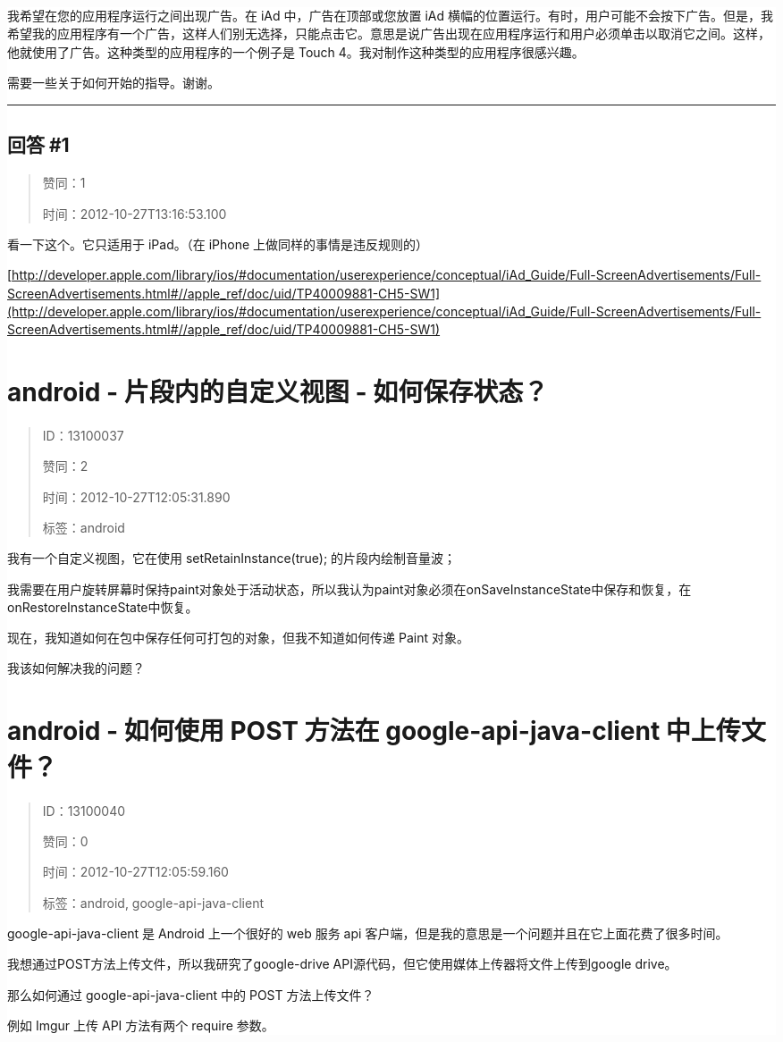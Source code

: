 我希望在您的应用程序运行之间出现广告。在 iAd 中，广告在顶部或您放置 iAd 横幅的位置运行。有时，用户可能不会按下广告。但是，我希望我的应用程序有一个广告，这样人们别无选择，只能点击它。意思是说广告出现在应用程序运行和用户必须单击以取消它之间。这样，他就使用了广告。这种类型的应用程序的一个例子是 Touch 4。我对制作这种类型的应用程序很感兴趣。

需要一些关于如何开始的指导。谢谢。

* * *

## 回答 #1

> 赞同：1
> 
> 时间：2012-10-27T13:16:53.100

看一下这个。它只适用于 iPad。（在 iPhone 上做同样的事情是违反规则的）

[http://developer.apple.com/library/ios/#documentation/userexperience/conceptual/iAd_Guide/Full-ScreenAdvertisements/Full-ScreenAdvertisements.html#//apple_ref/doc/uid/TP40009881-CH5-SW1](http://developer.apple.com/library/ios/#documentation/userexperience/conceptual/iAd_Guide/Full-ScreenAdvertisements/Full-ScreenAdvertisements.html#//apple_ref/doc/uid/TP40009881-CH5-SW1)

# android - 片段内的自定义视图 - 如何保存状态？

> ID：13100037
> 
> 赞同：2
> 
> 时间：2012-10-27T12:05:31.890
> 
> 标签：android

我有一个自定义视图，它在使用 setRetainInstance(true); 的片段内绘制音量波；

我需要在用户旋转屏幕时保持paint对象处于活动状态，所以我认为paint对象必须在onSaveInstanceState中保存和恢复，在onRestoreInstanceState中恢复。

现在，我知道如何在包中保存任何可打包的对象，但我不知道如何传递 Paint 对象。

我该如何解决我的问题？

# android - 如何使用 POST 方法在 google-api-java-client 中上传文件？

> ID：13100040
> 
> 赞同：0
> 
> 时间：2012-10-27T12:05:59.160
> 
> 标签：android, google-api-java-client

google-api-java-client 是 Android 上一个很好的 web 服务 api 客户端，但是我的意思是一个问题并且在它上面花费了很多时间。

我想通过POST方法上传文件，所以我研究了google-drive API源代码，但它使用媒体上传器将文件上传到google drive。

那么如何通过 google-api-java-client 中的 POST 方法上传文件？

例如 Imgur 上传 API 方法有两个 require 参数。

